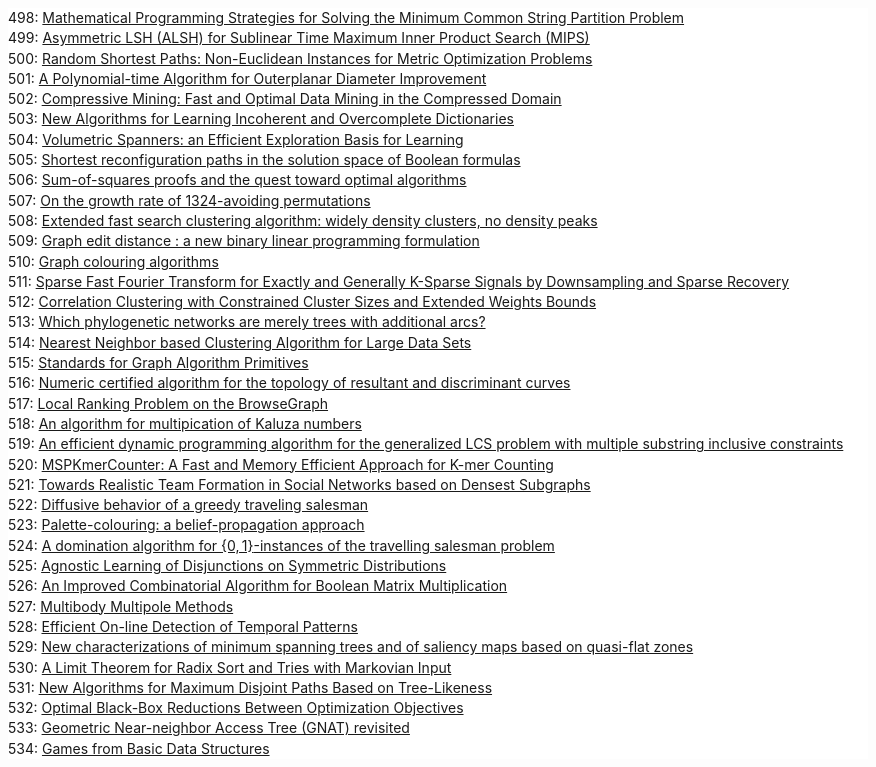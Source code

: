 498: [Mathematical Programming Strategies for Solving the Minimum Common  String Partition Problem](https://doi.org/10.48550/arXiv.1405.5646)  
499: [Asymmetric LSH (ALSH) for Sublinear Time Maximum Inner Product Search  (MIPS)](https://doi.org/10.48550/arXiv.1405.5869)  
500: [Random Shortest Paths: Non-Euclidean Instances for Metric Optimization  Problems](https://doi.org/10.48550/arXiv.1306.3030)  
501: [A Polynomial-time Algorithm for Outerplanar Diameter Improvement](https://doi.org/10.48550/arXiv.1403.5702)  
502: [Compressive Mining: Fast and Optimal Data Mining in the Compressed  Domain](https://doi.org/10.48550/arXiv.1405.5873)  
503: [New Algorithms for Learning Incoherent and Overcomplete Dictionaries](https://doi.org/10.48550/arXiv.1308.6273)  
504: [Volumetric Spanners: an Efficient Exploration Basis for Learning](https://doi.org/10.48550/arXiv.1312.6214)  
505: [Shortest reconfiguration paths in the solution space of Boolean formulas](https://doi.org/10.48550/arXiv.1404.3801)  
506: [Sum-of-squares proofs and the quest toward optimal algorithms](https://doi.org/10.48550/arXiv.1404.5236)  
507: [On the growth rate of 1324-avoiding permutations](https://doi.org/10.48550/arXiv.1405.6802)  
508: [Extended fast search clustering algorithm: widely density clusters, no  density peaks](https://doi.org/10.48550/arXiv.1505.05610)  
509: [Graph edit distance : a new binary linear programming formulation](https://doi.org/10.48550/arXiv.1505.05740)  
510: [Graph colouring algorithms](https://doi.org/10.48550/arXiv.1505.05825)  
511: [Sparse Fast Fourier Transform for Exactly and Generally K-Sparse Signals  by Downsampling and Sparse Recovery](https://doi.org/10.48550/arXiv.1407.8315)  
512: [Correlation Clustering with Constrained Cluster Sizes and Extended  Weights Bounds](https://doi.org/10.48550/arXiv.1411.0547)  
513: [Which phylogenetic networks are merely trees with additional arcs?](https://doi.org/10.48550/arXiv.1502.07045)  
514: [Nearest Neighbor based Clustering Algorithm for Large Data Sets](https://doi.org/10.48550/arXiv.1505.05962)  
515: [Standards for Graph Algorithm Primitives](https://doi.org/10.48550/arXiv.1408.0393)  
516: [Numeric certified algorithm for the topology of resultant and  discriminant curves](https://doi.org/10.48550/arXiv.1412.3290)  
517: [Local Ranking Problem on the BrowseGraph](https://doi.org/10.48550/arXiv.1505.06386)  
518: [An algorithm for multipication of Kaluza numbers](https://doi.org/10.48550/arXiv.1505.06425)  
519: [An efficient dynamic programming algorithm for the generalized LCS  problem with multiple substring inclusive constraints](https://doi.org/10.48550/arXiv.1505.06529)  
520: [MSPKmerCounter: A Fast and Memory Efficient Approach for K-mer Counting](https://doi.org/10.48550/arXiv.1505.06550)  
521: [Towards Realistic Team Formation in Social Networks based on Densest  Subgraphs](https://doi.org/10.48550/arXiv.1505.06661)  
522: [Diffusive behavior of a greedy traveling salesman](https://doi.org/10.48550/arXiv.1102.3930)  
523: [Palette-colouring: a belief-propagation approach](https://doi.org/10.48550/arXiv.1104.4024)  
524: [A domination algorithm for $\{0,1\}$-instances of the travelling  salesman problem](https://doi.org/10.48550/arXiv.1401.4931)  
525: [Agnostic Learning of Disjunctions on Symmetric Distributions](https://doi.org/10.48550/arXiv.1405.6791)  
526: [An Improved Combinatorial Algorithm for Boolean Matrix Multiplication](https://doi.org/10.48550/arXiv.1505.06811)  
527: [Multibody Multipole Methods](https://doi.org/10.48550/arXiv.1105.2769)  
528: [Efficient On-line Detection of Temporal Patterns](https://doi.org/10.48550/arXiv.1410.2480)  
529: [New characterizations of minimum spanning trees and of saliency maps  based on quasi-flat zones](https://doi.org/10.48550/arXiv.1505.07203)  
530: [A Limit Theorem for Radix Sort and Tries with Markovian Input](https://doi.org/10.48550/arXiv.1505.07321)  
531: [New Algorithms for Maximum Disjoint Paths Based on Tree-Likeness](https://doi.org/10.48550/arXiv.1603.01740)  
532: [Optimal Black-Box Reductions Between Optimization Objectives](https://doi.org/10.48550/arXiv.1603.05642)  
533: [Geometric Near-neighbor Access Tree (GNAT) revisited](https://doi.org/10.48550/arXiv.1605.05944)  
534: [Games from Basic Data Structures](https://doi.org/10.48550/arXiv.1605.06327)  